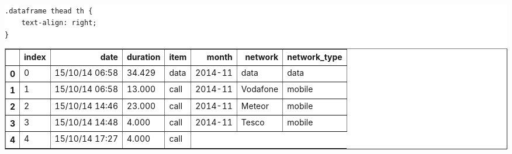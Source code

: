     .dataframe thead th {
        text-align: right;
    }
</style>
<table border="1" class="dataframe">
  <thead>
    <tr style="text-align: right;">
      <th></th>
      <th>index</th>
      <th>date</th>
      <th>duration</th>
      <th>item</th>
      <th>month</th>
      <th>network</th>
      <th>network_type</th>
    </tr>
  </thead>
  <tbody>
    <tr>
      <th>0</th>
      <td>0</td>
      <td>15/10/14 06:58</td>
      <td>34.429</td>
      <td>data</td>
      <td>2014-11</td>
      <td>data</td>
      <td>data</td>
    </tr>
    <tr>
      <th>1</th>
      <td>1</td>
      <td>15/10/14 06:58</td>
      <td>13.000</td>
      <td>call</td>
      <td>2014-11</td>
      <td>Vodafone</td>
      <td>mobile</td>
    </tr>
    <tr>
      <th>2</th>
      <td>2</td>
      <td>15/10/14 14:46</td>
      <td>23.000</td>
      <td>call</td>
      <td>2014-11</td>
      <td>Meteor</td>
      <td>mobile</td>
    </tr>
    <tr>
      <th>3</th>
      <td>3</td>
      <td>15/10/14 14:48</td>
      <td>4.000</td>
      <td>call</td>
      <td>2014-11</td>
      <td>Tesco</td>
      <td>mobile</td>
    </tr>
    <tr>
      <th>4</th>
      <td>4</td>
      <td>15/10/14 17:27</td>
      <td>4.000</td>
      <td>call</td>